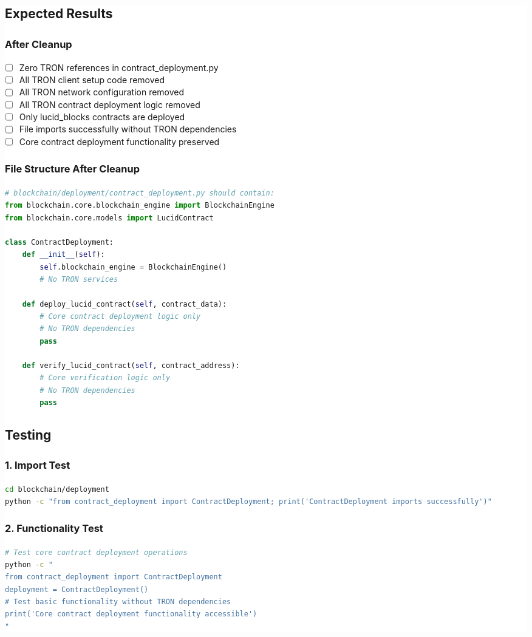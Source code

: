 ## Expected Results

### After Cleanup
- [ ] Zero TRON references in contract_deployment.py
- [ ] All TRON client setup code removed
- [ ] All TRON network configuration removed
- [ ] All TRON contract deployment logic removed
- [ ] Only lucid_blocks contracts are deployed
- [ ] File imports successfully without TRON dependencies
- [ ] Core contract deployment functionality preserved

### File Structure After Cleanup
```python
# blockchain/deployment/contract_deployment.py should contain:
from blockchain.core.blockchain_engine import BlockchainEngine
from blockchain.core.models import LucidContract

class ContractDeployment:
    def __init__(self):
        self.blockchain_engine = BlockchainEngine()
        # No TRON services
    
    def deploy_lucid_contract(self, contract_data):
        # Core contract deployment logic only
        # No TRON dependencies
        pass
    
    def verify_lucid_contract(self, contract_address):
        # Core verification logic only
        # No TRON dependencies
        pass
```

## Testing

### 1. Import Test
```bash
cd blockchain/deployment
python -c "from contract_deployment import ContractDeployment; print('ContractDeployment imports successfully')"
```

### 2. Functionality Test
```bash
# Test core contract deployment operations
python -c "
from contract_deployment import ContractDeployment
deployment = ContractDeployment()
# Test basic functionality without TRON dependencies
print('Core contract deployment functionality accessible')
"
```
